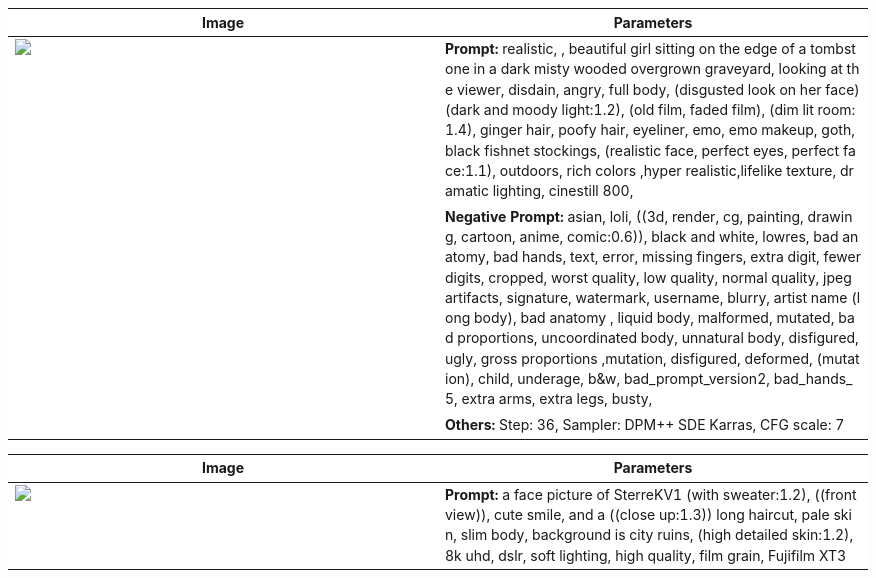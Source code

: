 </tr>
</tbody>
</table>





<table style="width:100%">
<thead>
<tr>
<th style="width:50%" align="center" >Image</th>
<th style="width:50%" align="center">Parameters</th>
</tr>
</thead>
<tbody>
<tr>
<td style="word-break: break-all;" align="left" rowspan="3"><img src="https://image.civitai.com/xG1nkqKTMzGDvpLrqFT7WA/4b88f334-5a35-4fef-de5c-852e1eec8600/width=1024/4b88f334-5a35-4fef-de5c-852e1eec8600.jpeg"></td>
<td style="word-break: break-all;" align="left" colspan="1"><b>Prompt:</b> realistic, <lora:sceneEmoAesthetic2010_scenev10:0.4>, beautiful girl sitting on the edge of a tombstone in a dark misty wooded overgrown graveyard, looking at the viewer, disdain, angry, full body, (disgusted look on her face) (dark and moody light:1.2), (old film, faded film), (dim lit room:1.4), ginger hair, poofy hair, eyeliner, emo, emo makeup, goth, black fishnet stockings, (realistic face, perfect eyes, perfect face:1.1), outdoors, rich colors ,hyper realistic,lifelike texture, dramatic lighting, cinestill 800,<lora:epiNoiseoffset_v2Pynoise:1> </td>
</tr>
<tr>
<td style="word-break: break-all;" align="left"><b>Negative Prompt:</b> asian, loli, ((3d, render, cg, painting, drawing, cartoon, anime, comic:0.6)), black and white, lowres, bad anatomy, bad hands, text, error, missing fingers, extra digit, fewer digits, cropped, worst quality, low quality, normal quality, jpeg artifacts, signature, watermark, username, blurry, artist name (long body), bad anatomy , liquid body, malformed, mutated, bad proportions, uncoordinated body, unnatural body, disfigured, ugly, gross proportions ,mutation, disfigured, deformed, (mutation), child, underage, b&w, bad_prompt_version2, bad_hands_5, extra arms, extra legs, busty, </td>
</tr>
<tr>
<td style="word-break: break-all;" align="left"><b>Others:</b> Step: 36, Sampler: DPM++ SDE Karras, CFG scale: 7 </td>
</tr>
</tbody>
</table>





<table style="width:100%">
<thead>
<tr>
<th style="width:50%" align="center" >Image</th>
<th style="width:50%" align="center">Parameters</th>
</tr>
</thead>
<tbody>
<tr>
<td style="word-break: break-all;" align="left" rowspan="3"><img src="https://image.civitai.com/xG1nkqKTMzGDvpLrqFT7WA/b3bdbd31-87a8-47b2-0264-2eebbb0f3a00/width=2048/b3bdbd31-87a8-47b2-0264-2eebbb0f3a00.jpeg"></td>
<td style="word-break: break-all;" align="left" colspan="1"><b>Prompt:</b> a face picture of SterreKV1 (with sweater:1.2), ((front view)), cute smile, and a ((close up:1.3)) long haircut, pale skin, slim body, background is city ruins, (high detailed skin:1.2), 8k uhd, dslr, soft lighting, high quality, film grain, Fujifilm XT3 </td>
</tr>
<tr>